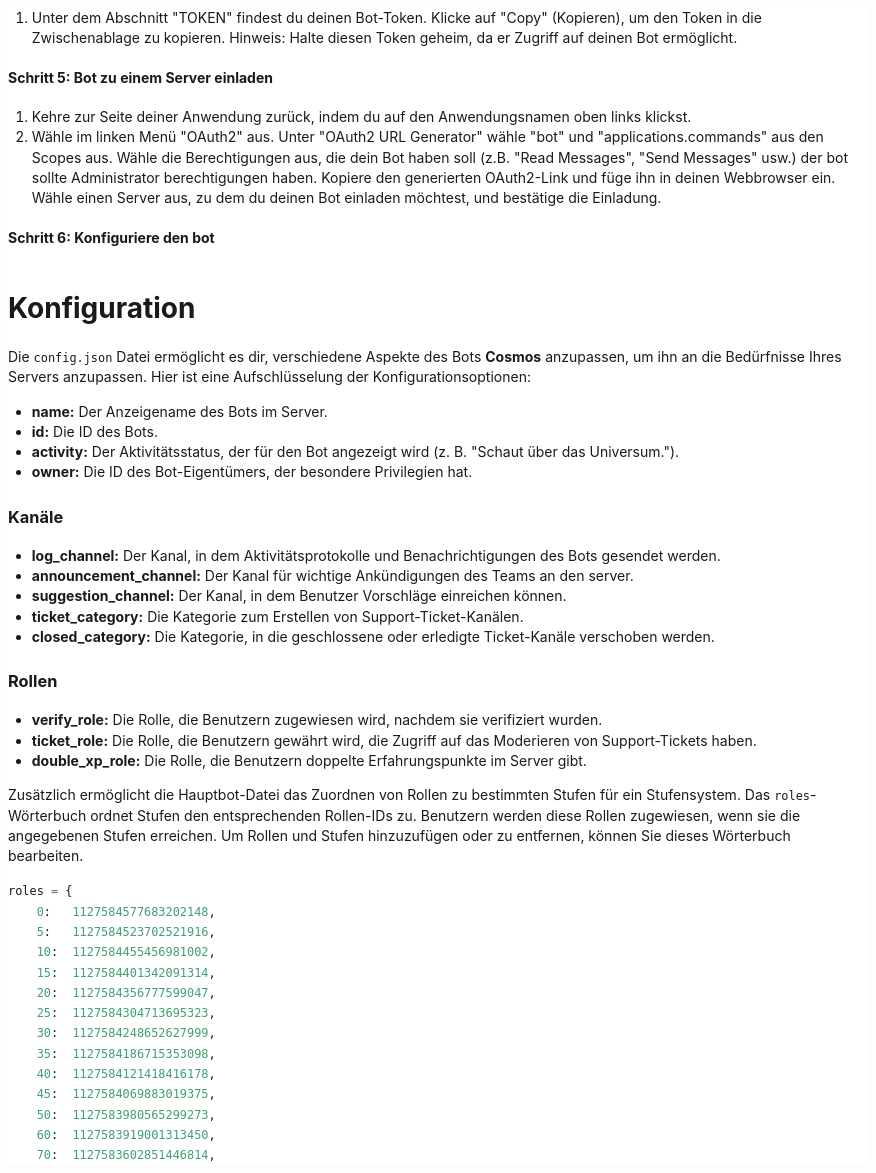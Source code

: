 1. Unter dem Abschnitt "TOKEN" findest du deinen Bot-Token. Klicke auf "Copy" (Kopieren), um den Token in die Zwischenablage zu kopieren. Hinweis: Halte diesen Token geheim, da er Zugriff auf deinen Bot ermöglicht.

#### Schritt 5: Bot zu einem Server einladen

1. Kehre zur Seite deiner Anwendung zurück, indem du auf den Anwendungsnamen oben links klickst.
2. Wähle im linken Menü "OAuth2" aus.
Unter "OAuth2 URL Generator" wähle "bot" und "applications.commands" aus den Scopes aus.
Wähle die Berechtigungen aus, die dein Bot haben soll (z.B. "Read Messages", "Send Messages" usw.) der bot sollte Administrator berechtigungen haben.
Kopiere den generierten OAuth2-Link und füge ihn in deinen Webbrowser ein.
Wähle einen Server aus, zu dem du deinen Bot einladen möchtest, und bestätige die Einladung.

#### Schritt 6: Konfiguriere den bot

# Konfiguration

Die `config.json` Datei ermöglicht es dir, verschiedene Aspekte des Bots **Cosmos** anzupassen, um ihn an die Bedürfnisse Ihres Servers anzupassen. Hier ist eine Aufschlüsselung der Konfigurationsoptionen:

- **name:** Der Anzeigename des Bots im Server.
- **id:** Die ID des Bots.
- **activity:** Der Aktivitätsstatus, der für den Bot angezeigt wird (z. B. "Schaut über das Universum.").
- **owner:** Die ID des Bot-Eigentümers, der besondere Privilegien hat.

### Kanäle

- **log_channel:** Der Kanal, in dem Aktivitätsprotokolle und Benachrichtigungen des Bots gesendet werden.
- **announcement_channel:** Der Kanal für wichtige Ankündigungen des Teams an den server.
- **suggestion_channel:** Der Kanal, in dem Benutzer Vorschläge einreichen können.
- **ticket_category:** Die Kategorie zum Erstellen von Support-Ticket-Kanälen.
- **closed_category:** Die Kategorie, in die geschlossene oder erledigte Ticket-Kanäle verschoben werden.

### Rollen

- **verify_role:** Die Rolle, die Benutzern zugewiesen wird, nachdem sie verifiziert wurden.
- **ticket_role:** Die Rolle, die Benutzern gewährt wird, die Zugriff auf das Moderieren von Support-Tickets haben.
- **double_xp_role:** Die Rolle, die Benutzern doppelte Erfahrungspunkte im Server gibt.

Zusätzlich ermöglicht die Hauptbot-Datei das Zuordnen von Rollen zu bestimmten Stufen für ein Stufensystem. Das `roles`-Wörterbuch ordnet Stufen den entsprechenden Rollen-IDs zu. Benutzern werden diese Rollen zugewiesen, wenn sie die angegebenen Stufen erreichen. Um Rollen und Stufen hinzuzufügen oder zu entfernen, können Sie dieses Wörterbuch bearbeiten.

```python
roles = {
    0:   1127584577683202148,
    5:   1127584523702521916,
    10:  1127584455456981002,
    15:  1127584401342091314,
    20:  1127584356777599047,
    25:  1127584304713695323,
    30:  1127584248652627999,
    35:  1127584186715353098,
    40:  1127584121418416178,
    45:  1127584069883019375,
    50:  1127583980565299273,
    60:  1127583919001313450,
    70:  1127583602851446814,
```